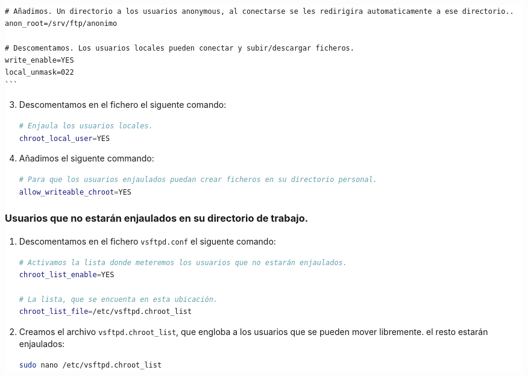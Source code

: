     # Añadimos. Un directorio a los usuarios anonymous, al conectarse se les redirigira automaticamente a ese directorio..
    anon_root=/srv/ftp/anonimo

    # Descomentamos. Los usuarios locales pueden conectar y subir/descargar ficheros. 
    write_enable=YES
    local_unmask=022
    ```

3. Descomentamos en el fichero el siguente comando:

    ```sh
    # Enjaula los usuarios locales.
    chroot_local_user=YES
    ```

4. Añadimos el siguente commando:

    ```sh
    # Para que los usuarios enjaulados puedan crear ficheros en su directorio personal.
    allow_writeable_chroot=YES
    ```


### Usuarios que no estarán enjaulados en su directorio de trabajo.

1. Descomentamos en el fichero `vsftpd.conf` el siguente comando:

    ```sh
    # Activamos la lista donde meteremos los usuarios que no estarán enjaulados.
    chroot_list_enable=YES

    # La lista, que se encuenta en esta ubicación.
    chroot_list_file=/etc/vsftpd.chroot_list
    ```

2. Creamos el archivo `vsftpd.chroot_list`, que engloba a los usuarios que se pueden mover libremente. el resto estarán enjaulados:

    ```sh
    sudo nano /etc/vsftpd.chroot_list
    ```
